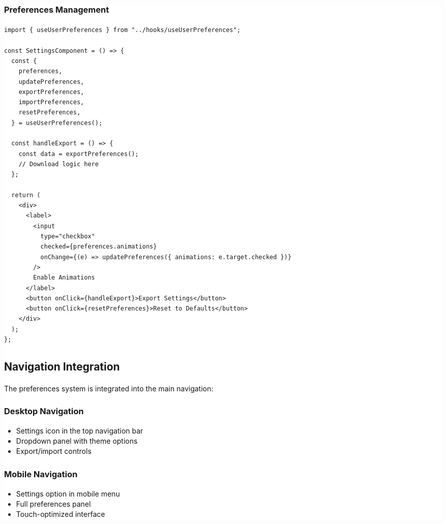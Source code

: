 ### Preferences Management

```tsx
import { useUserPreferences } from "../hooks/useUserPreferences";

const SettingsComponent = () => {
  const {
    preferences,
    updatePreferences,
    exportPreferences,
    importPreferences,
    resetPreferences,
  } = useUserPreferences();

  const handleExport = () => {
    const data = exportPreferences();
    // Download logic here
  };

  return (
    <div>
      <label>
        <input
          type="checkbox"
          checked={preferences.animations}
          onChange={(e) => updatePreferences({ animations: e.target.checked })}
        />
        Enable Animations
      </label>
      <button onClick={handleExport}>Export Settings</button>
      <button onClick={resetPreferences}>Reset to Defaults</button>
    </div>
  );
};
```

## Navigation Integration

The preferences system is integrated into the main navigation:

### Desktop Navigation

- Settings icon in the top navigation bar
- Dropdown panel with theme options
- Export/import controls

### Mobile Navigation

- Settings option in mobile menu
- Full preferences panel
- Touch-optimized interface
